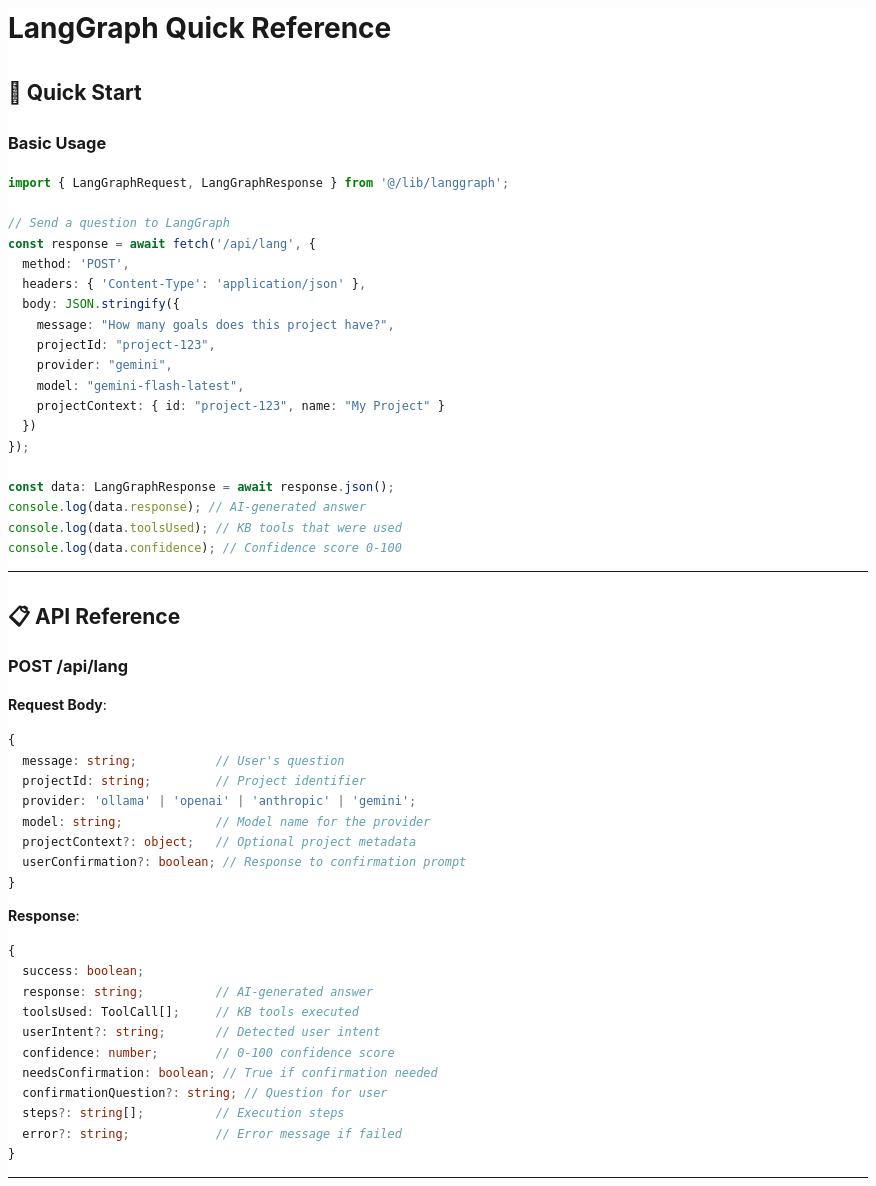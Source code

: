 # LangGraph Quick Reference

## 🚀 Quick Start

### Basic Usage
```typescript
import { LangGraphRequest, LangGraphResponse } from '@/lib/langgraph';

// Send a question to LangGraph
const response = await fetch('/api/lang', {
  method: 'POST',
  headers: { 'Content-Type': 'application/json' },
  body: JSON.stringify({
    message: "How many goals does this project have?",
    projectId: "project-123",
    provider: "gemini",
    model: "gemini-flash-latest",
    projectContext: { id: "project-123", name: "My Project" }
  })
});

const data: LangGraphResponse = await response.json();
console.log(data.response); // AI-generated answer
console.log(data.toolsUsed); // KB tools that were used
console.log(data.confidence); // Confidence score 0-100
```

---

## 📋 API Reference

### POST /api/lang

**Request Body**:
```typescript
{
  message: string;           // User's question
  projectId: string;         // Project identifier
  provider: 'ollama' | 'openai' | 'anthropic' | 'gemini';
  model: string;             // Model name for the provider
  projectContext?: object;   // Optional project metadata
  userConfirmation?: boolean; // Response to confirmation prompt
}
```

**Response**:
```typescript
{
  success: boolean;
  response: string;          // AI-generated answer
  toolsUsed: ToolCall[];     // KB tools executed
  userIntent?: string;       // Detected user intent
  confidence: number;        // 0-100 confidence score
  needsConfirmation: boolean; // True if confirmation needed
  confirmationQuestion?: string; // Question for user
  steps?: string[];          // Execution steps
  error?: string;            // Error message if failed
}
```

---